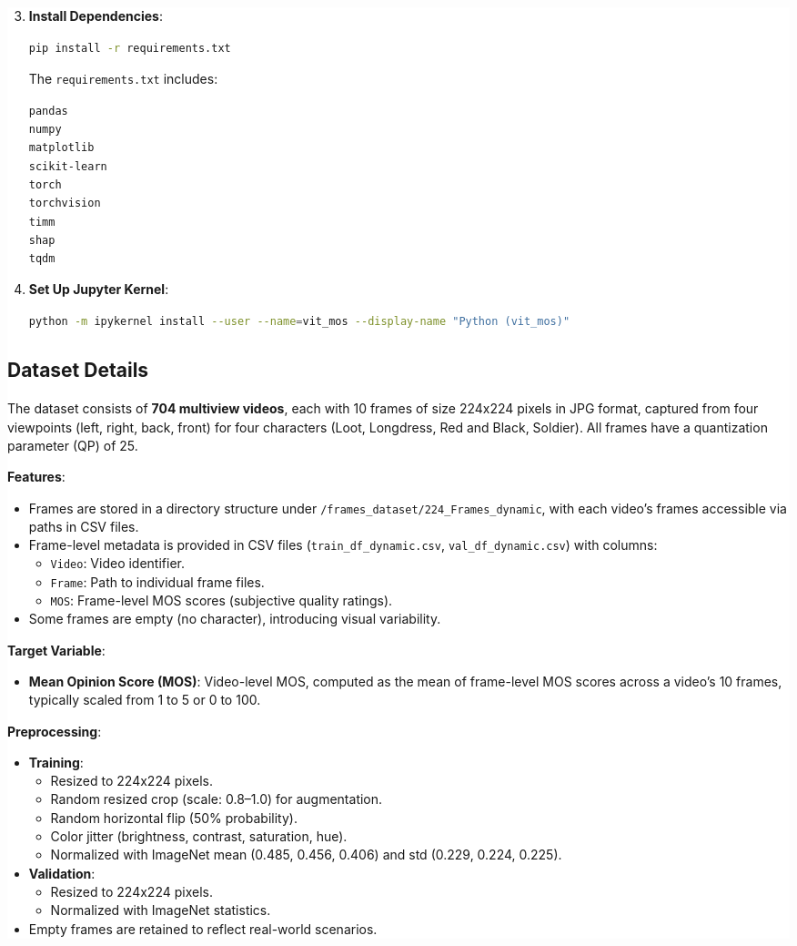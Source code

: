 3. **Install Dependencies**:
   ```bash
   pip install -r requirements.txt
   ```

   The `requirements.txt` includes:
   ```
   pandas
   numpy
   matplotlib
   scikit-learn
   torch
   torchvision
   timm
   shap
   tqdm
   ```

4. **Set Up Jupyter Kernel**:
   ```bash
   python -m ipykernel install --user --name=vit_mos --display-name "Python (vit_mos)"
   ```

## Dataset Details
The dataset consists of **704 multiview videos**, each with 10 frames of size 224x224 pixels in JPG format, captured from four viewpoints (left, right, back, front) for four characters (Loot, Longdress, Red and Black, Soldier). All frames have a quantization parameter (QP) of 25.

**Features**:
- Frames are stored in a directory structure under `/frames_dataset/224_Frames_dynamic`, with each video’s frames accessible via paths in CSV files.
- Frame-level metadata is provided in CSV files (`train_df_dynamic.csv`, `val_df_dynamic.csv`) with columns:
  - `Video`: Video identifier.
  - `Frame`: Path to individual frame files.
  - `MOS`: Frame-level MOS scores (subjective quality ratings).
- Some frames are empty (no character), introducing visual variability.

**Target Variable**:
- **Mean Opinion Score (MOS)**: Video-level MOS, computed as the mean of frame-level MOS scores across a video’s 10 frames, typically scaled from 1 to 5 or 0 to 100.

**Preprocessing**:
- **Training**:
  - Resized to 224x224 pixels.
  - Random resized crop (scale: 0.8–1.0) for augmentation.
  - Random horizontal flip (50% probability).
  - Color jitter (brightness, contrast, saturation, hue).
  - Normalized with ImageNet mean (0.485, 0.456, 0.406) and std (0.229, 0.224, 0.225).
- **Validation**:
  - Resized to 224x224 pixels.
  - Normalized with ImageNet statistics.
- Empty frames are retained to reflect real-world scenarios.

